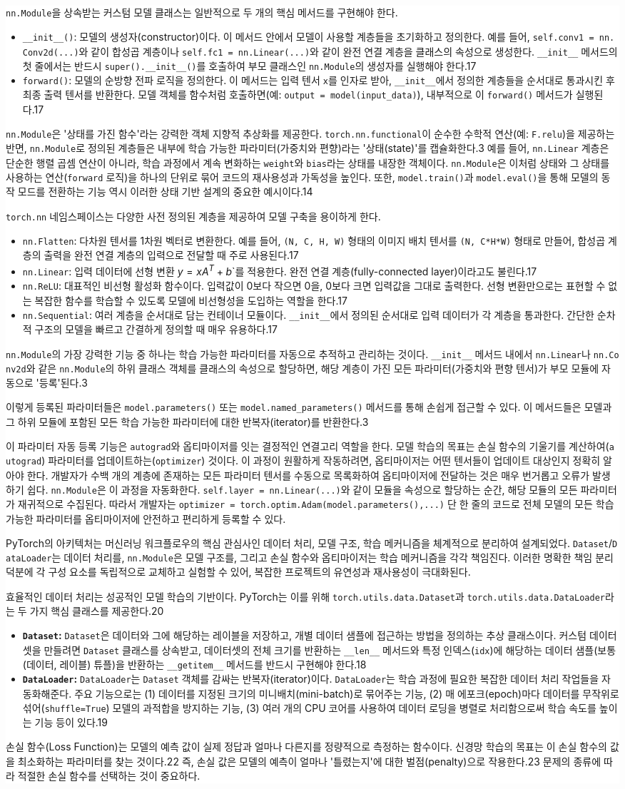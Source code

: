 
`nn.Module`을 상속받는 커스텀 모델 클래스는 일반적으로 두 개의 핵심 메서드를 구현해야 한다.

- `__init__()`: 모델의 생성자(constructor)이다. 이 메서드 안에서 모델이 사용할 계층들을 초기화하고 정의한다. 예를 들어, `self.conv1 = nn.Conv2d(...)`와 같이 합성곱 계층이나 `self.fc1 = nn.Linear(...)`와 같이 완전 연결 계층을 클래스의 속성으로 생성한다. `__init__` 메서드의 첫 줄에서는 반드시 `super().__init__()`를 호출하여 부모 클래스인 `nn.Module`의 생성자를 실행해야 한다.17
- `forward()`: 모델의 순방향 전파 로직을 정의한다. 이 메서드는 입력 텐서 `x`를 인자로 받아, `__init__`에서 정의한 계층들을 순서대로 통과시킨 후 최종 출력 텐서를 반환한다. 모델 객체를 함수처럼 호출하면(예: `output = model(input_data)`), 내부적으로 이 `forward()` 메서드가 실행된다.17

`nn.Module`은 '상태를 가진 함수'라는 강력한 객체 지향적 추상화를 제공한다. `torch.nn.functional`이 순수한 수학적 연산(예: `F.relu`)을 제공하는 반면, `nn.Module`로 정의된 계층들은 내부에 학습 가능한 파라미터(가중치와 편향)라는 '상태(state)'를 캡슐화한다.3 예를 들어, `nn.Linear` 계층은 단순한 행렬 곱셈 연산이 아니라, 학습 과정에서 계속 변화하는 `weight`와 `bias`라는 상태를 내장한 객체이다. `nn.Module`은 이처럼 상태와 그 상태를 사용하는 연산(`forward` 로직)을 하나의 단위로 묶어 코드의 재사용성과 가독성을 높인다. 또한, `model.train()`과 `model.eval()`을 통해 모델의 동작 모드를 전환하는 기능 역시 이러한 상태 기반 설계의 중요한 예시이다.14


`torch.nn` 네임스페이스는 다양한 사전 정의된 계층을 제공하여 모델 구축을 용이하게 한다.

- `nn.Flatten`: 다차원 텐서를 1차원 벡터로 변환한다. 예를 들어, `(N, C, H, W)` 형태의 이미지 배치 텐서를 `(N, C*H*W)` 형태로 만들어, 합성곱 계층의 출력을 완전 연결 계층의 입력으로 전달할 때 주로 사용된다.17
- `nn.Linear`: 입력 데이터에 선형 변환 $y = xA^T + b$`를 적용한다. 완전 연결 계층(fully-connected layer)이라고도 불린다.17
- `nn.ReLU`: 대표적인 비선형 활성화 함수이다. 입력값이 0보다 작으면 0을, 0보다 크면 입력값을 그대로 출력한다. 선형 변환만으로는 표현할 수 없는 복잡한 함수를 학습할 수 있도록 모델에 비선형성을 도입하는 역할을 한다.17
- `nn.Sequential`: 여러 계층을 순서대로 담는 컨테이너 모듈이다. `__init__`에서 정의된 순서대로 입력 데이터가 각 계층을 통과한다. 간단한 순차적 구조의 모델을 빠르고 간결하게 정의할 때 매우 유용하다.17


`nn.Module`의 가장 강력한 기능 중 하나는 학습 가능한 파라미터를 자동으로 추적하고 관리하는 것이다. `__init__` 메서드 내에서 `nn.Linear`나 `nn.Conv2d`와 같은 `nn.Module`의 하위 클래스 객체를 클래스의 속성으로 할당하면, 해당 계층이 가진 모든 파라미터(가중치와 편향 텐서)가 부모 모듈에 자동으로 '등록'된다.3

이렇게 등록된 파라미터들은 `model.parameters()` 또는 `model.named_parameters()` 메서드를 통해 손쉽게 접근할 수 있다. 이 메서드들은 모델과 그 하위 모듈에 포함된 모든 학습 가능한 파라미터에 대한 반복자(iterator)를 반환한다.3

이 파라미터 자동 등록 기능은 `autograd`와 옵티마이저를 잇는 결정적인 연결고리 역할을 한다. 모델 학습의 목표는 손실 함수의 기울기를 계산하여(`autograd`) 파라미터를 업데이트하는(`optimizer`) 것이다. 이 과정이 원활하게 작동하려면, 옵티마이저는 어떤 텐서들이 업데이트 대상인지 정확히 알아야 한다. 개발자가 수백 개의 계층에 존재하는 모든 파라미터 텐서를 수동으로 목록화하여 옵티마이저에 전달하는 것은 매우 번거롭고 오류가 발생하기 쉽다. `nn.Module`은 이 과정을 자동화한다. `self.layer = nn.Linear(...)`와 같이 모듈을 속성으로 할당하는 순간, 해당 모듈의 모든 파라미터가 재귀적으로 수집된다. 따라서 개발자는 `optimizer = torch.optim.Adam(model.parameters(),...)` 단 한 줄의 코드로 전체 모델의 모든 학습 가능한 파라미터를 옵티마이저에 안전하고 편리하게 등록할 수 있다.


PyTorch의 아키텍처는 머신러닝 워크플로우의 핵심 관심사인 데이터 처리, 모델 구조, 학습 메커니즘을 체계적으로 분리하여 설계되었다. `Dataset`/`DataLoader`는 데이터 처리를, `nn.Module`은 모델 구조를, 그리고 손실 함수와 옵티마이저는 학습 메커니즘을 각각 책임진다. 이러한 명확한 책임 분리 덕분에 각 구성 요소를 독립적으로 교체하고 실험할 수 있어, 복잡한 프로젝트의 유연성과 재사용성이 극대화된다.


효율적인 데이터 처리는 성공적인 모델 학습의 기반이다. PyTorch는 이를 위해 `torch.utils.data.Dataset`과 `torch.utils.data.DataLoader`라는 두 가지 핵심 클래스를 제공한다.20

- **`Dataset`:** `Dataset`은 데이터와 그에 해당하는 레이블을 저장하고, 개별 데이터 샘플에 접근하는 방법을 정의하는 추상 클래스이다. 커스텀 데이터셋을 만들려면 `Dataset` 클래스를 상속받고, 데이터셋의 전체 크기를 반환하는 `__len__` 메서드와 특정 인덱스(`idx`)에 해당하는 데이터 샘플(보통 (데이터, 레이블) 튜플)을 반환하는 `__getitem__` 메서드를 반드시 구현해야 한다.18
- **`DataLoader`:** `DataLoader`는 `Dataset` 객체를 감싸는 반복자(iterator)이다. `DataLoader`는 학습 과정에 필요한 복잡한 데이터 처리 작업들을 자동화해준다. 주요 기능으로는 (1) 데이터를 지정된 크기의 미니배치(mini-batch)로 묶어주는 기능, (2) 매 에포크(epoch)마다 데이터를 무작위로 섞어(`shuffle=True`) 모델의 과적합을 방지하는 기능, (3) 여러 개의 CPU 코어를 사용하여 데이터 로딩을 병렬로 처리함으로써 학습 속도를 높이는 기능 등이 있다.19


손실 함수(Loss Function)는 모델의 예측 값이 실제 정답과 얼마나 다른지를 정량적으로 측정하는 함수이다. 신경망 학습의 목표는 이 손실 함수의 값을 최소화하는 파라미터를 찾는 것이다.22 즉, 손실 값은 모델의 예측이 얼마나 '틀렸는지'에 대한 벌점(penalty)으로 작용한다.23 문제의 종류에 따라 적절한 손실 함수를 선택하는 것이 중요하다.
